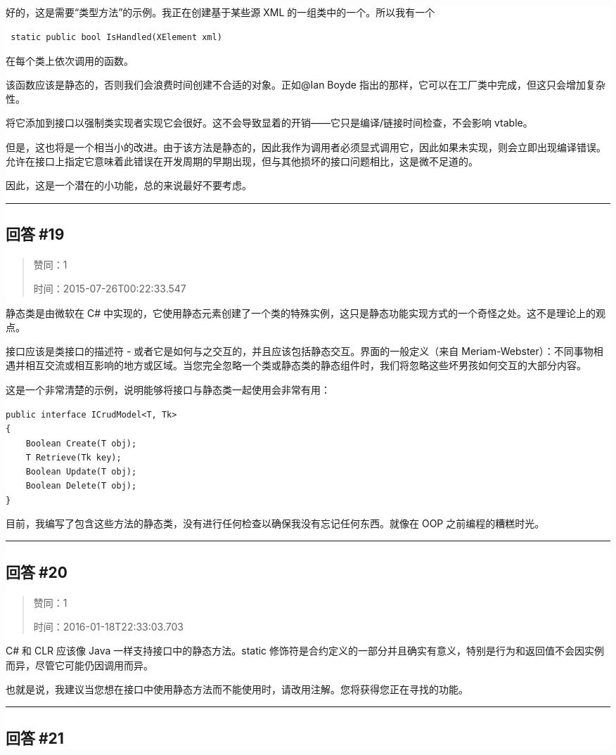 好的，这是需要“类型方法”的示例。我正在创建基于某些源 XML 的一组类中的一个。所以我有一个

```
 static public bool IsHandled(XElement xml) 
```

在每个类上依次调用的函数。

该函数应该是静态的，否则我们会浪费时间创建不合适的对象。正如@Ian Boyde 指出的那样，它可以在工厂类中完成，但这只会增加复杂性。

将它添加到接口以强制类实现者实现它会很好。这不会导致显着的开销——它只是编译/链接时间检查，不会影响 vtable。

但是，这也将是一个相当小的改进。由于该方法是静态的，因此我作为调用者必须显式调用它，因此如果未实现，则会立即出现编译错误。允许在接口上指定它意味着此错误在开发周期的早期出现，但与其他损坏的接口问题相比，这是微不足道的。

因此，这是一个潜在的小功能，总的来说最好不要考虑。

* * *

## 回答 #19

> 赞同：1
> 
> 时间：2015-07-26T00:22:33.547

静态类是由微软在 C# 中实现的，它使用静态元素创建了一个类的特殊实例，这只是静态功能实现方式的一个奇怪之处。这不是理论上的观点。

接口应该是类接口的描述符 - 或者它是如何与之交互的，并且应该包括静态交互。界面的一般定义（来自 Meriam-Webster）：不同事物相遇并相互交流或相互影响的地方或区域。当您完全忽略一个类或静态类的静态组件时，我们将忽略这些坏男孩如何交互的大部分内容。

这是一个非常清楚的示例，说明能够将接口与静态类一起使用会非常有用：

```
public interface ICrudModel<T, Tk>
{
    Boolean Create(T obj);
    T Retrieve(Tk key);
    Boolean Update(T obj);
    Boolean Delete(T obj);
} 
```

目前，我编写了包含这些方法的静态类，没有进行任何检查以确保我没有忘记任何东西。就像在 OOP 之前编程的糟糕时光。

* * *

## 回答 #20

> 赞同：1
> 
> 时间：2016-01-18T22:33:03.703

C# 和 CLR 应该像 Java 一样支持接口中的静态方法。static 修饰符是合约定义的一部分并且确实有意义，特别是行为和返回值不会因实例而异，尽管它可能仍因调用而异。

也就是说，我建议当您想在接口中使用静态方法而不能使用时，请改用注解。您将获得您正在寻找的功能。

* * *

## 回答 #21
